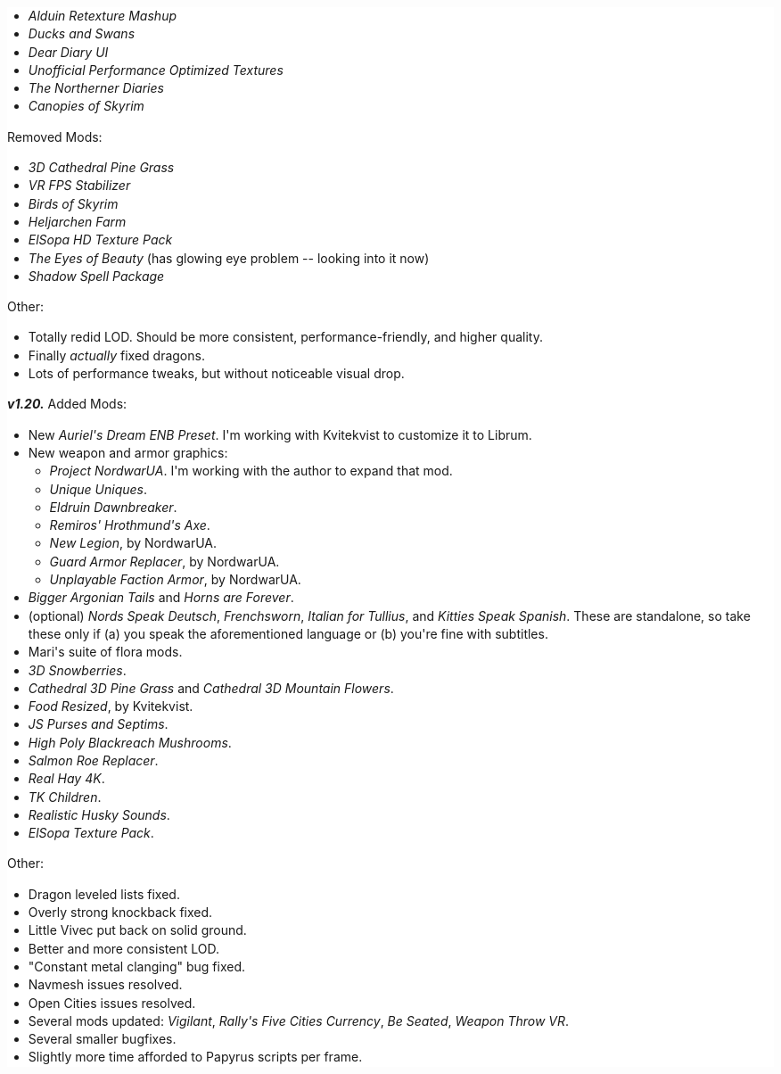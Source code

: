  - _Alduin Retexture Mashup_
 - _Ducks and Swans_
 - _Dear Diary UI_
 - _Unofficial Performance Optimized Textures_
 - _The Northerner Diaries_
 - _Canopies of Skyrim_

Removed Mods:
 - _3D Cathedral Pine Grass_
 - _VR FPS Stabilizer_
 - _Birds of Skyrim_
 - _Heljarchen Farm_
 - _ElSopa HD Texture Pack_
 - _The Eyes of Beauty_ (has glowing eye problem -- looking into it now)
 - _Shadow Spell Package_

Other:
 - Totally redid LOD. Should be more consistent, performance-friendly, and higher quality.
 - Finally _actually_ fixed dragons.
 - Lots of performance tweaks, but without noticeable visual drop.

***v1.20.***
Added Mods:
 - New _Auriel's Dream ENB Preset_. I'm working with Kvitekvist to customize it to Librum.
 - New weapon and armor graphics:
   - _Project NordwarUA_. I'm working with the author to expand that mod.
   - _Unique Uniques_.
   - _Eldruin Dawnbreaker_.
   - _Remiros' Hrothmund's Axe_.
   - _New Legion_, by NordwarUA.
   - _Guard Armor Replacer_, by NordwarUA.
   - _Unplayable Faction Armor_, by NordwarUA.
 - _Bigger Argonian Tails_ and _Horns are Forever_.
 - (optional) _Nords Speak Deutsch_, _Frenchsworn_, _Italian for Tullius_, and _Kitties Speak Spanish_. These are standalone, so take these only if (a) you speak the aforementioned language or (b) you're fine with subtitles.
 - Mari's suite of flora mods.
 - _3D Snowberries_.
 - _Cathedral 3D Pine Grass_ and _Cathedral 3D Mountain Flowers_.
 - _Food Resized_, by Kvitekvist.
 - _JS Purses and Septims_.
 - _High Poly Blackreach Mushrooms_.
 - _Salmon Roe Replacer_.
 - _Real Hay 4K_.
 - _TK Children_.
 - _Realistic Husky Sounds_.
 - _ElSopa Texture Pack_.

Other:
 - Dragon leveled lists fixed.
 - Overly strong knockback fixed.
 - Little Vivec put back on solid ground.
 - Better and more consistent LOD.
 - "Constant metal clanging" bug fixed.
 - Navmesh issues resolved.
 - Open Cities issues resolved.
 - Several mods updated: _Vigilant_, _Rally's Five Cities Currency_, _Be Seated_, _Weapon Throw VR_.
 - Several smaller bugfixes.
 - Slightly more time afforded to Papyrus scripts per frame.

